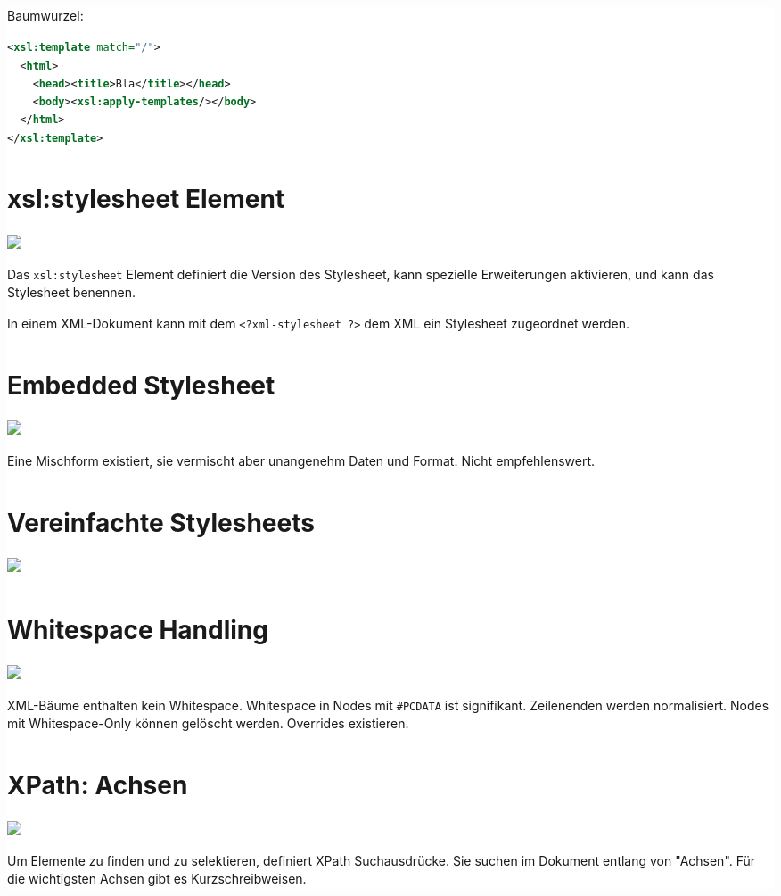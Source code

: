 Baumwurzel:

```xml
<xsl:template match="/">
  <html>
    <head><title>Bla</title></head>
    <body><xsl:apply-templates/></body>
  </html>
</xsl:template>
```

# xsl:stylesheet Element

![](/uploads/2000/11/xml-grundlagen.020.jpg)

Das `xsl:stylesheet` Element definiert die Version des Stylesheet, kann spezielle Erweiterungen aktivieren, und kann das Stylesheet benennen.

In einem XML-Dokument kann mit dem `<?xml-stylesheet ?>` dem XML ein Stylesheet zugeordnet werden. 

# Embedded Stylesheet

![](/uploads/2000/11/xml-grundlagen.021.jpg)

Eine Mischform existiert, sie vermischt aber unangenehm Daten und Format. Nicht empfehlenswert.

# Vereinfachte Stylesheets

![](/uploads/2000/11/xml-grundlagen.022.jpg)

# Whitespace Handling

![](/uploads/2000/11/xml-grundlagen.023.jpg)

XML-Bäume enthalten kein Whitespace.
Whitespace in Nodes mit `#PCDATA` ist signifikant.
Zeilenenden werden normalisiert.
Nodes mit Whitespace-Only können gelöscht werden.
Overrides existieren.

# XPath: Achsen

![](/uploads/2000/11/xml-grundlagen.024.jpg)

Um Elemente zu finden und zu selektieren, definiert XPath Suchausdrücke.
Sie suchen im Dokument entlang von "Achsen".
Für die wichtigsten Achsen gibt es Kurzschreibweisen.

